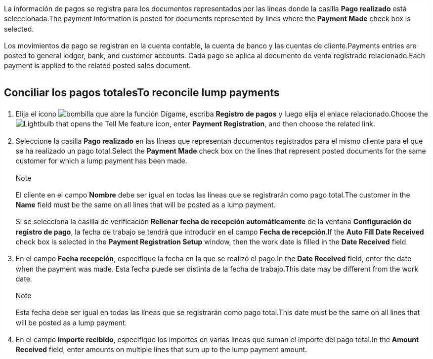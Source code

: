 <span data-ttu-id="5da8a-133">La información de pagos se registra para los documentos representados por las líneas donde la casilla **Pago realizado** está seleccionada.</span><span class="sxs-lookup"><span data-stu-id="5da8a-133">The payment information is posted for documents represented by lines where the **Payment Made** check box is selected.</span></span>  

<span data-ttu-id="5da8a-134">Los movimientos de pago se registran en la cuenta contable, la cuenta de banco y las cuentas de cliente.</span><span class="sxs-lookup"><span data-stu-id="5da8a-134">Payments entries are posted to general ledger, bank, and customer accounts.</span></span> <span data-ttu-id="5da8a-135">Cada pago se aplica al documento de venta registrado relacionado.</span><span class="sxs-lookup"><span data-stu-id="5da8a-135">Each payment is applied to the related posted sales document.</span></span>  

## <a name="to-reconcile-lump-payments"></a><span data-ttu-id="5da8a-136">Conciliar los pagos totales</span><span class="sxs-lookup"><span data-stu-id="5da8a-136">To reconcile lump payments</span></span>
1. <span data-ttu-id="5da8a-137">Elija el icono ![bombilla que abre la función Dígame](media/ui-search/search_small.png "Dígame que desea hacer"), escriba **Registro de pagos** y luego elija el enlace relacionado.</span><span class="sxs-lookup"><span data-stu-id="5da8a-137">Choose the ![Lightbulb that opens the Tell Me feature](media/ui-search/search_small.png "Tell me what you want to do") icon, enter **Payment Registration**, and then choose the related link.</span></span>
2. <span data-ttu-id="5da8a-138">Seleccione la casilla **Pago realizado** en las líneas que representan documentos registrados para el mismo cliente para el que se ha realizado un pago total.</span><span class="sxs-lookup"><span data-stu-id="5da8a-138">Select the **Payment Made** check box on the lines that represent posted documents for the same customer for which a lump payment has been made.</span></span>  

    > [!NOTE]  
    >   <span data-ttu-id="5da8a-139">El cliente en el campo **Nombre** debe ser igual en todas las líneas que se registrarán como pago total.</span><span class="sxs-lookup"><span data-stu-id="5da8a-139">The customer in the **Name** field must be the same on all lines that will be posted as a lump payment.</span></span>  

    <span data-ttu-id="5da8a-140">Si se selecciona la casilla de verificación **Rellenar fecha de recepción automáticamente** de la ventana **Configuración de registro de pago**, la fecha de trabajo se tendrá que introducir en el campo **Fecha de recepción**.</span><span class="sxs-lookup"><span data-stu-id="5da8a-140">If the **Auto Fill Date Received** check box is selected in the **Payment Registration Setup** window, then the work date is filled in the **Date Received** field.</span></span>  
3. <span data-ttu-id="5da8a-141">En el campo **Fecha recepción**, especifique la fecha en la que se realizó el pago.</span><span class="sxs-lookup"><span data-stu-id="5da8a-141">In the **Date Received** field, enter the date when the payment was made.</span></span> <span data-ttu-id="5da8a-142">Esta fecha puede ser distinta de la fecha de trabajo.</span><span class="sxs-lookup"><span data-stu-id="5da8a-142">This date may be different from the work date.</span></span>  

    > [!NOTE]  
    >   <span data-ttu-id="5da8a-143">Esta fecha debe ser igual en todas las líneas que se registrarán como pago total.</span><span class="sxs-lookup"><span data-stu-id="5da8a-143">This date must be the same on all lines that will be posted as a lump payment.</span></span>  
4. <span data-ttu-id="5da8a-144">En el campo **Importe recibido**, especifique los importes en varias líneas que suman el importe del pago total.</span><span class="sxs-lookup"><span data-stu-id="5da8a-144">In the **Amount Received** field, enter amounts on multiple lines that sum up to the lump payment amount.</span></span>  
